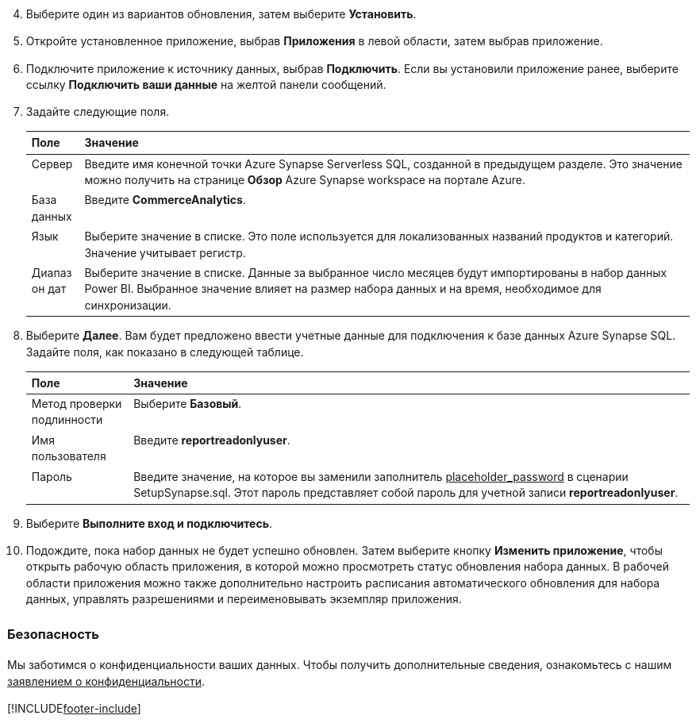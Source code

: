 4. Выберите один из вариантов обновления, затем выберите **Установить**.
5. Откройте установленное приложение, выбрав **Приложения** в левой области, затем выбрав приложение.
6. Подключите приложение к источнику данных, выбрав **Подключить**. Если вы установили приложение ранее, выберите ссылку **Подключить ваши данные** на желтой панели сообщений.
7. Задайте следующие поля.

    | Поле | Значение |
    |---|---|
    | Сервер | Введите имя конечной точки Azure Synapse Serverless SQL, созданной в предыдущем разделе. Это значение можно получить на странице **Обзор** Azure Synapse workspace на портале Azure. |
    | База данных | Введите **CommerceAnalytics**. |
    | Язык | Выберите значение в списке. Это поле используется для локализованных названий продуктов и категорий. Значение учитывает регистр. |
    | Диапазон дат | Выберите значение в списке. Данные за выбранное число месяцев будут импортированы в набор данных Power BI. Выбранное значение влияет на размер набора данных и на время, необходимое для синхронизации. |

8. Выберите **Далее**. Вам будет предложено ввести учетные данные для подключения к базе данных Azure Synapse SQL. Задайте поля, как показано в следующей таблице.

    | Поле | Значение |
    |---|---|
    | Метод проверки подлинности | Выберите **Базовый**. |
    | Имя пользователя | Введите **reportreadonlyuser**. |
    | Пароль | Введите значение, на которое вы заменили заполнитель [placeholder_password](#phUserPwd) в сценарии SetupSynapse.sql. Этот пароль представляет собой пароль для учетной записи **reportreadonlyuser**. |

9. Выберите **Выполните вход и подключитесь**.
10. Подождите, пока набор данных не будет успешно обновлен. Затем выберите кнопку **Изменить приложение**, чтобы открыть рабочую область приложения, в которой можно просмотреть статус обновления набора данных. В рабочей области приложения можно также дополнительно настроить расписания автоматического обновления для набора данных, управлять разрешениями и переименовывать экземпляр приложения.

### <a name="privacy"></a><a name="privacy"></a>Безопасность

Мы заботимся о конфиденциальности ваших данных. Чтобы получить дополнительные сведения, ознакомьтесь с нашим [заявлением о конфиденциальности](https://go.microsoft.com/fwlink/?LinkId=521839).

[!INCLUDE[footer-include](../includes/footer-banner.md)]
